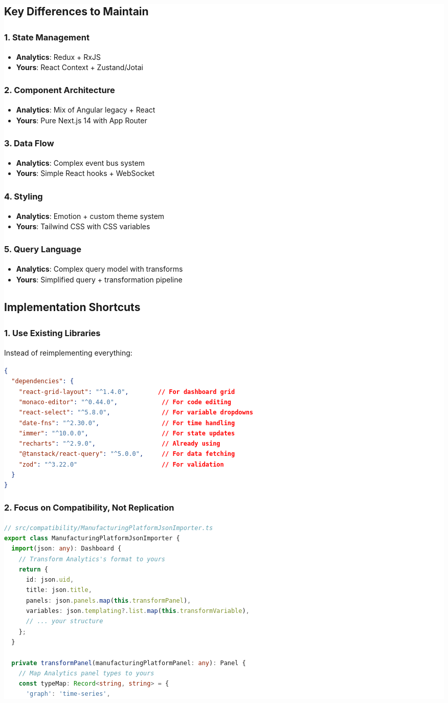 ## Key Differences to Maintain

### 1. State Management
- **Analytics**: Redux + RxJS
- **Yours**: React Context + Zustand/Jotai

### 2. Component Architecture
- **Analytics**: Mix of Angular legacy + React
- **Yours**: Pure Next.js 14 with App Router

### 3. Data Flow
- **Analytics**: Complex event bus system
- **Yours**: Simple React hooks + WebSocket

### 4. Styling
- **Analytics**: Emotion + custom theme system
- **Yours**: Tailwind CSS with CSS variables

### 5. Query Language
- **Analytics**: Complex query model with transforms
- **Yours**: Simplified query + transformation pipeline

## Implementation Shortcuts

### 1. Use Existing Libraries
Instead of reimplementing everything:

```json
{
  "dependencies": {
    "react-grid-layout": "^1.4.0",        // For dashboard grid
    "monaco-editor": "^0.44.0",            // For code editing
    "react-select": "^5.8.0",              // For variable dropdowns
    "date-fns": "^2.30.0",                 // For time handling
    "immer": "^10.0.0",                    // For state updates
    "recharts": "^2.9.0",                  // Already using
    "@tanstack/react-query": "^5.0.0",     // For data fetching
    "zod": "^3.22.0"                       // For validation
  }
}
```

### 2. Focus on Compatibility, Not Replication

```typescript
// src/compatibility/ManufacturingPlatformJsonImporter.ts
export class ManufacturingPlatformJsonImporter {
  import(json: any): Dashboard {
    // Transform Analytics's format to yours
    return {
      id: json.uid,
      title: json.title,
      panels: json.panels.map(this.transformPanel),
      variables: json.templating?.list.map(this.transformVariable),
      // ... your structure
    };
  }
  
  private transformPanel(manufacturingPlatformPanel: any): Panel {
    // Map Analytics panel types to yours
    const typeMap: Record<string, string> = {
      'graph': 'time-series',
```
